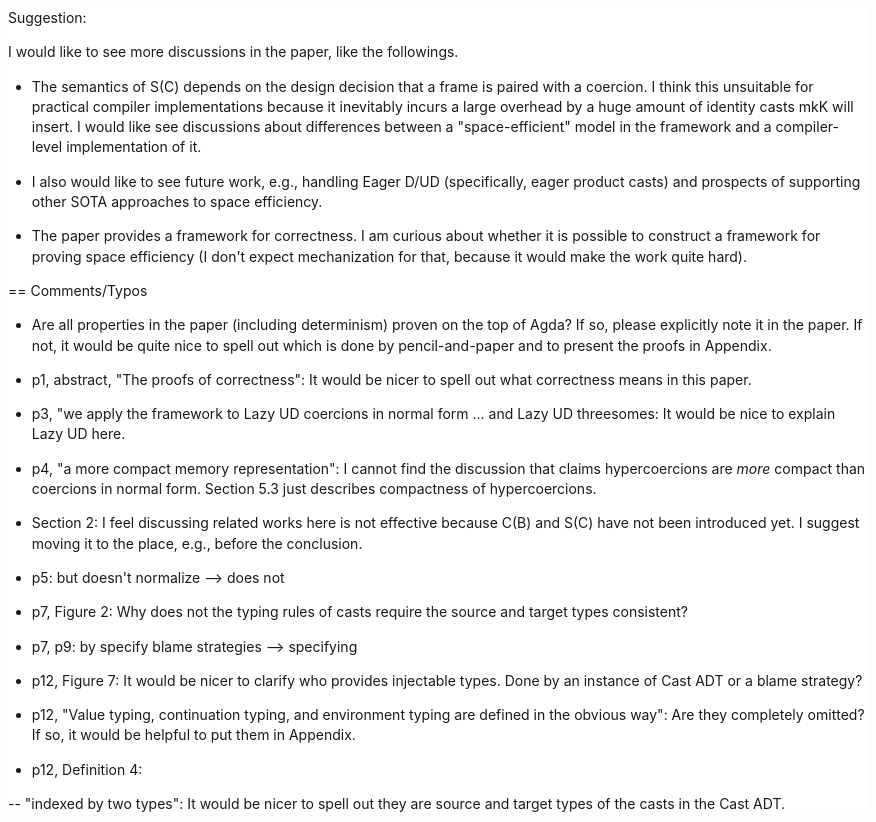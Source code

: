 
Suggestion:

I would like to see more discussions in the paper, like the followings.

- The semantics of S(C) depends on the design decision that a frame is paired
with a coercion. I think this unsuitable for practical compiler
implementations because it inevitably incurs a large overhead by a huge
amount of identity casts mkK will insert. I would like see discussions
about differences between a "space-efficient" model in the framework and a
compiler-level implementation of it.

- I also would like to see future work, e.g., handling Eager D/UD (specifically,
eager product casts) and prospects of supporting other SOTA approaches to
space efficiency.

- The paper provides a framework for correctness. I am curious about whether
it is possible to construct a framework for proving space efficiency (I
don't expect mechanization for that, because it would make the work quite
hard).


== Comments/Typos

- Are all properties in the paper (including determinism) proven on the top of
Agda? If so, please explicitly note it in the paper. If not, it would be
quite nice to spell out which is done by pencil-and-paper and to present the
proofs in Appendix.

- p1, abstract, "The proofs of correctness": It would be nicer to spell out
what correctness means in this paper.

- p3, "we apply the framework to Lazy UD coercions in normal form ... and Lazy UD threesomes:
It would be nice to explain Lazy UD here.

- p4, "a more compact memory representation": I cannot find the discussion that
claims hypercoercions are _more_ compact than coercions in normal form.
Section 5.3 just describes compactness of hypercoercions.

- Section 2: I feel discussing related works here is not effective because
C(B) and S(C) have not been introduced yet. I suggest moving it to the place,
e.g., before the conclusion.

- p5: but doesn't normalize --> does not

- p7, Figure 2: Why does not the typing rules of casts require the source and
target types consistent?

- p7, p9: by specify blame strategies --> specifying

- p12, Figure 7: It would be nicer to clarify who provides injectable types.
Done by an instance of Cast ADT or a blame strategy?

- p12, "Value typing, continuation typing, and environment typing are defined in the obvious way":
Are they completely omitted? If so, it would be helpful to put them in
Appendix.

- p12, Definition 4:

-- "indexed by two types": It would be nicer to spell out they are source and
target types of the casts in the Cast ADT.

